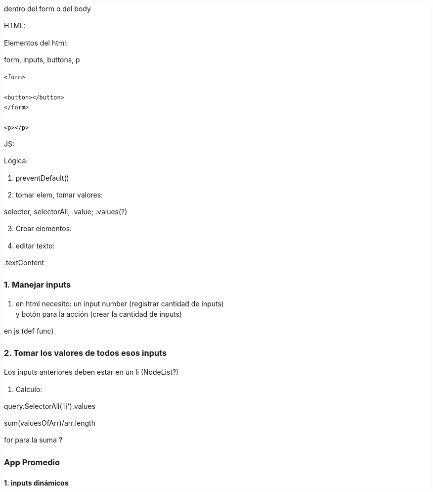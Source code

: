 dentro del form o del body


HTML:

Elementos del html:

form, inputs, buttons, p

```
<form>

<button></button>
</form>

<p></p> 
```


JS: 

Lógica: 

1. preventDefault()

2. tomar elem, tomar valores:

selector, selectorAll, .value; .values(?)

3. Crear elementos: 

4. editar texto: 

.textContent


### 1. Manejar inputs

1. en html necesito:
un input number (registrar cantidad de inputs)  
y botón para la acción (crear la cantidad de inputs)

en js (def func) 


### 2. Tomar los valores de todos esos inputs

Los inputs anteriores deben estar en un li (NodeList?)

1. Calculo: 

query.SelectorAll('li').values

sum(valuesOfArr)/arr.length

for para la suma ?


### App Promedio

#### 1. inputs dinámicos
